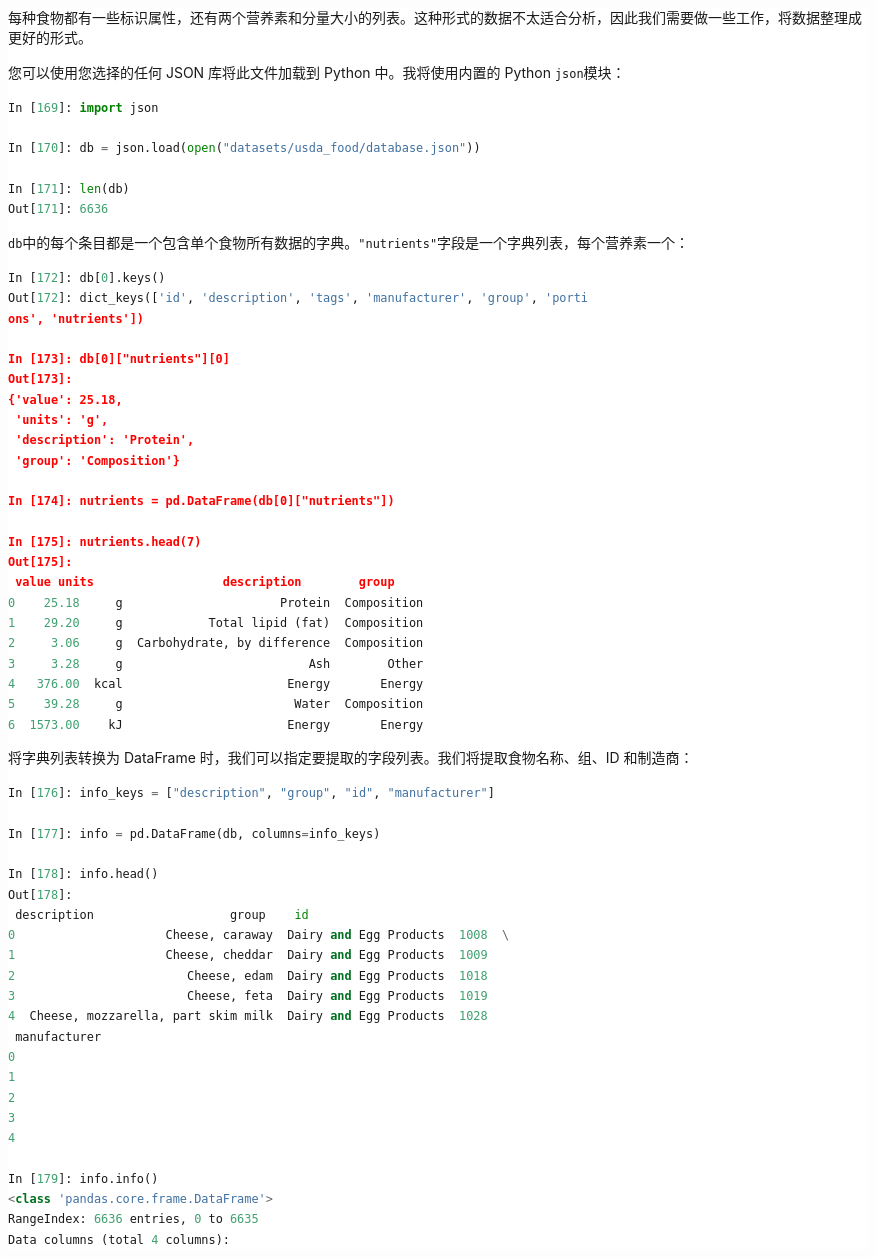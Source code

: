 
每种食物都有一些标识属性，还有两个营养素和分量大小的列表。这种形式的数据不太适合分析，因此我们需要做一些工作，将数据整理成更好的形式。

您可以使用您选择的任何 JSON 库将此文件加载到 Python 中。我将使用内置的 Python `json`模块：

```py
In [169]: import json

In [170]: db = json.load(open("datasets/usda_food/database.json"))

In [171]: len(db)
Out[171]: 6636
```

`db`中的每个条目都是一个包含单个食物所有数据的字典。`"nutrients"`字段是一个字典列表，每个营养素一个：

```py
In [172]: db[0].keys()
Out[172]: dict_keys(['id', 'description', 'tags', 'manufacturer', 'group', 'porti
ons', 'nutrients'])

In [173]: db[0]["nutrients"][0]
Out[173]: 
{'value': 25.18,
 'units': 'g',
 'description': 'Protein',
 'group': 'Composition'}

In [174]: nutrients = pd.DataFrame(db[0]["nutrients"])

In [175]: nutrients.head(7)
Out[175]: 
 value units                  description        group
0    25.18     g                      Protein  Composition
1    29.20     g            Total lipid (fat)  Composition
2     3.06     g  Carbohydrate, by difference  Composition
3     3.28     g                          Ash        Other
4   376.00  kcal                       Energy       Energy
5    39.28     g                        Water  Composition
6  1573.00    kJ                       Energy       Energy
```

将字典列表转换为 DataFrame 时，我们可以指定要提取的字段列表。我们将提取食物名称、组、ID 和制造商：

```py
In [176]: info_keys = ["description", "group", "id", "manufacturer"]

In [177]: info = pd.DataFrame(db, columns=info_keys)

In [178]: info.head()
Out[178]: 
 description                   group    id 
0                     Cheese, caraway  Dairy and Egg Products  1008  \
1                     Cheese, cheddar  Dairy and Egg Products  1009 
2                        Cheese, edam  Dairy and Egg Products  1018 
3                        Cheese, feta  Dairy and Egg Products  1019 
4  Cheese, mozzarella, part skim milk  Dairy and Egg Products  1028 
 manufacturer 
0 
1 
2 
3 
4 

In [179]: info.info()
<class 'pandas.core.frame.DataFrame'>
RangeIndex: 6636 entries, 0 to 6635
Data columns (total 4 columns):
```